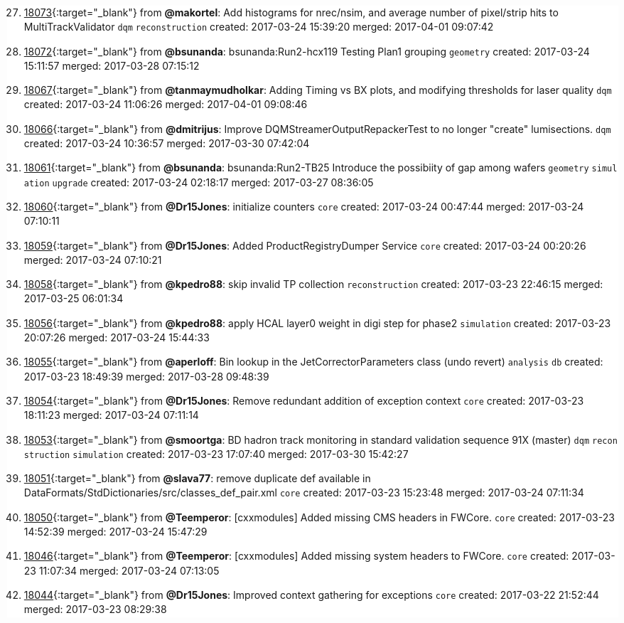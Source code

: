 27. [18073](http://github.com/cms-sw/cmssw/pull/18073){:target="_blank"}  from **@makortel**: Add histograms for nrec/nsim, and average number of pixel/strip hits to MultiTrackValidator `dqm`  `reconstruction`  created: 2017-03-24 15:39:20 merged: 2017-04-01 09:07:42

28. [18072](http://github.com/cms-sw/cmssw/pull/18072){:target="_blank"}  from **@bsunanda**: bsunanda:Run2-hcx119 Testing Plan1 grouping `geometry`  created: 2017-03-24 15:11:57 merged: 2017-03-28 07:15:12

29. [18067](http://github.com/cms-sw/cmssw/pull/18067){:target="_blank"}  from **@tanmaymudholkar**: Adding Timing vs BX plots, and modifying thresholds for laser quality `dqm`  created: 2017-03-24 11:06:26 merged: 2017-04-01 09:08:46

30. [18066](http://github.com/cms-sw/cmssw/pull/18066){:target="_blank"}  from **@dmitrijus**: Improve DQMStreamerOutputRepackerTest to no longer "create" lumisections. `dqm`  created: 2017-03-24 10:36:57 merged: 2017-03-30 07:42:04

31. [18061](http://github.com/cms-sw/cmssw/pull/18061){:target="_blank"}  from **@bsunanda**: bsunanda:Run2-TB25 Introduce the possibiity of gap among wafers `geometry`  `simulation`  `upgrade`  created: 2017-03-24 02:18:17 merged: 2017-03-27 08:36:05

32. [18060](http://github.com/cms-sw/cmssw/pull/18060){:target="_blank"}  from **@Dr15Jones**: initialize counters `core`  created: 2017-03-24 00:47:44 merged: 2017-03-24 07:10:11

33. [18059](http://github.com/cms-sw/cmssw/pull/18059){:target="_blank"}  from **@Dr15Jones**: Added ProductRegistryDumper Service `core`  created: 2017-03-24 00:20:26 merged: 2017-03-24 07:10:21

34. [18058](http://github.com/cms-sw/cmssw/pull/18058){:target="_blank"}  from **@kpedro88**: skip invalid TP collection `reconstruction`  created: 2017-03-23 22:46:15 merged: 2017-03-25 06:01:34

35. [18056](http://github.com/cms-sw/cmssw/pull/18056){:target="_blank"}  from **@kpedro88**: apply HCAL layer0 weight in digi step for phase2 `simulation`  created: 2017-03-23 20:07:26 merged: 2017-03-24 15:44:33

36. [18055](http://github.com/cms-sw/cmssw/pull/18055){:target="_blank"}  from **@aperloff**: Bin lookup in the JetCorrectorParameters class (undo revert) `analysis`  `db`  created: 2017-03-23 18:49:39 merged: 2017-03-28 09:48:39

37. [18054](http://github.com/cms-sw/cmssw/pull/18054){:target="_blank"}  from **@Dr15Jones**: Remove redundant addition of exception context `core`  created: 2017-03-23 18:11:23 merged: 2017-03-24 07:11:14

38. [18053](http://github.com/cms-sw/cmssw/pull/18053){:target="_blank"}  from **@smoortga**: BD hadron track monitoring in standard validation sequence 91X (master) `dqm`  `reconstruction`  `simulation`  created: 2017-03-23 17:07:40 merged: 2017-03-30 15:42:27

39. [18051](http://github.com/cms-sw/cmssw/pull/18051){:target="_blank"}  from **@slava77**: remove duplicate def available in DataFormats/StdDictionaries/src/classes_def_pair.xml `core`  created: 2017-03-23 15:23:48 merged: 2017-03-24 07:11:34

40. [18050](http://github.com/cms-sw/cmssw/pull/18050){:target="_blank"}  from **@Teemperor**: [cxxmodules] Added missing CMS headers in FWCore. `core`  created: 2017-03-23 14:52:39 merged: 2017-03-24 15:47:29

41. [18046](http://github.com/cms-sw/cmssw/pull/18046){:target="_blank"}  from **@Teemperor**: [cxxmodules] Added missing system headers to FWCore. `core`  created: 2017-03-23 11:07:34 merged: 2017-03-24 07:13:05

42. [18044](http://github.com/cms-sw/cmssw/pull/18044){:target="_blank"}  from **@Dr15Jones**: Improved context gathering for exceptions `core`  created: 2017-03-22 21:52:44 merged: 2017-03-23 08:29:38
